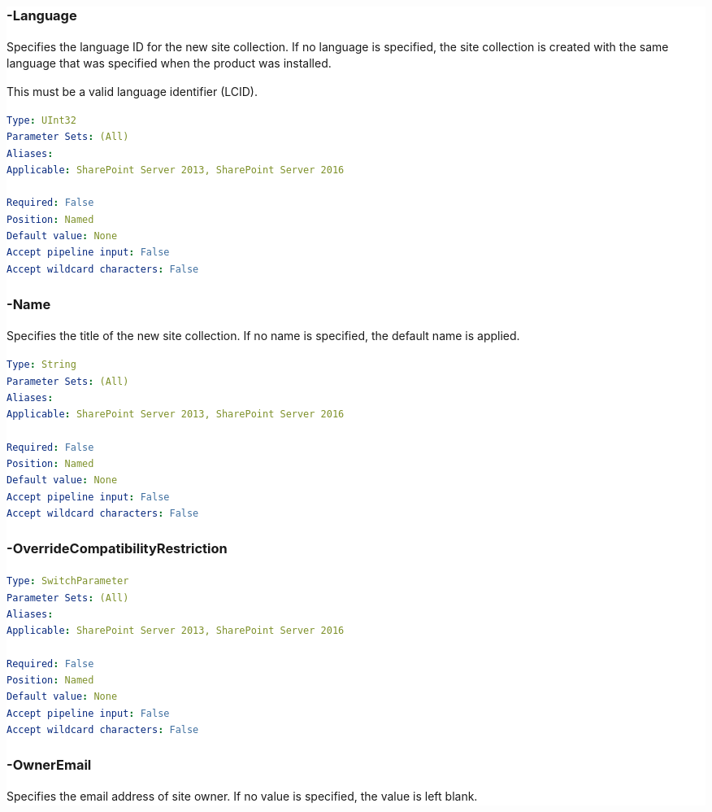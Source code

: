 ### -Language
Specifies the language ID for the new site collection.
If no language is specified, the site collection is created with the same language that was specified when the product was installed.

This must be a valid language identifier (LCID).

```yaml
Type: UInt32
Parameter Sets: (All)
Aliases: 
Applicable: SharePoint Server 2013, SharePoint Server 2016

Required: False
Position: Named
Default value: None
Accept pipeline input: False
Accept wildcard characters: False
```

### -Name
Specifies the title of the new site collection.
If no name is specified, the default name is applied.

```yaml
Type: String
Parameter Sets: (All)
Aliases: 
Applicable: SharePoint Server 2013, SharePoint Server 2016

Required: False
Position: Named
Default value: None
Accept pipeline input: False
Accept wildcard characters: False
```

### -OverrideCompatibilityRestriction
```yaml
Type: SwitchParameter
Parameter Sets: (All)
Aliases: 
Applicable: SharePoint Server 2013, SharePoint Server 2016

Required: False
Position: Named
Default value: None
Accept pipeline input: False
Accept wildcard characters: False
```

### -OwnerEmail
Specifies the email address of site owner.
If no value is specified, the value is left blank.
